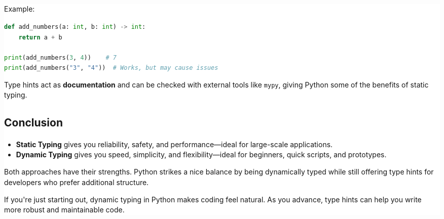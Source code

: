 Example:

```python
def add_numbers(a: int, b: int) -> int:
    return a + b

print(add_numbers(3, 4))    # 7
print(add_numbers("3", "4"))  # Works, but may cause issues
```

Type hints act as **documentation** and can be checked with external tools like `mypy`, giving Python some of the benefits of static typing.

## Conclusion

- **Static Typing** gives you reliability, safety, and performance—ideal for large-scale applications.
- **Dynamic Typing** gives you speed, simplicity, and flexibility—ideal for beginners, quick scripts, and prototypes.

Both approaches have their strengths. Python strikes a nice balance by being dynamically typed while still offering type hints for developers who prefer additional structure.

If you're just starting out, dynamic typing in Python makes coding feel natural. As you advance, type hints can help you write more robust and maintainable code.
